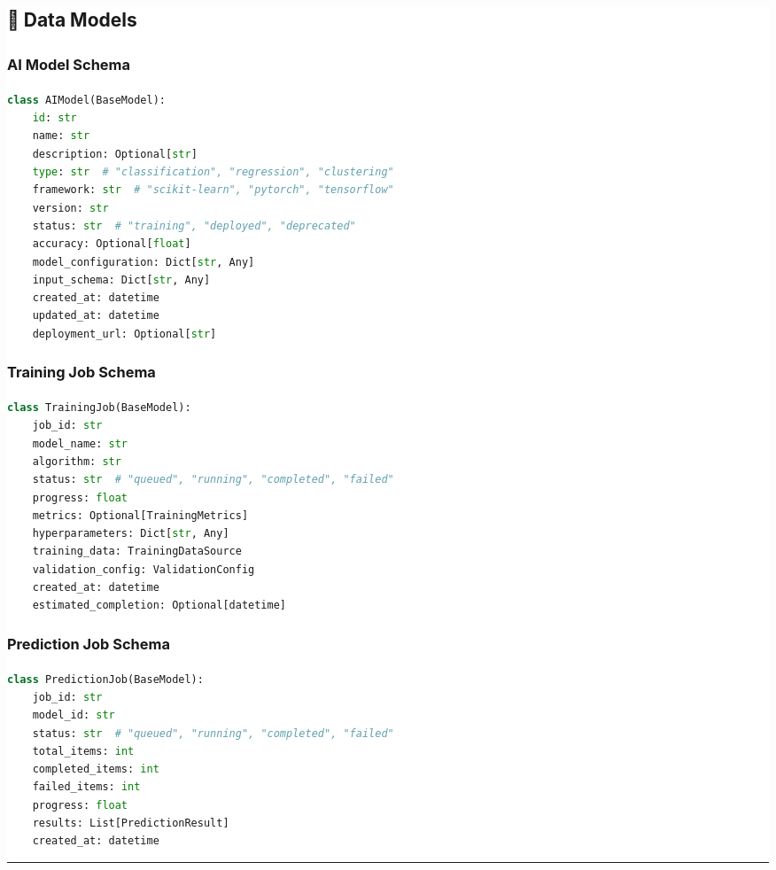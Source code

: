 
## 💾 Data Models

### AI Model Schema
```python
class AIModel(BaseModel):
    id: str
    name: str
    description: Optional[str]
    type: str  # "classification", "regression", "clustering"
    framework: str  # "scikit-learn", "pytorch", "tensorflow"
    version: str
    status: str  # "training", "deployed", "deprecated"
    accuracy: Optional[float]
    model_configuration: Dict[str, Any]
    input_schema: Dict[str, Any]
    created_at: datetime
    updated_at: datetime
    deployment_url: Optional[str]
```

### Training Job Schema
```python
class TrainingJob(BaseModel):
    job_id: str
    model_name: str
    algorithm: str
    status: str  # "queued", "running", "completed", "failed"
    progress: float
    metrics: Optional[TrainingMetrics]
    hyperparameters: Dict[str, Any]
    training_data: TrainingDataSource
    validation_config: ValidationConfig
    created_at: datetime
    estimated_completion: Optional[datetime]
```

### Prediction Job Schema
```python
class PredictionJob(BaseModel):
    job_id: str
    model_id: str
    status: str  # "queued", "running", "completed", "failed"
    total_items: int
    completed_items: int
    failed_items: int
    progress: float
    results: List[PredictionResult]
    created_at: datetime
```

---